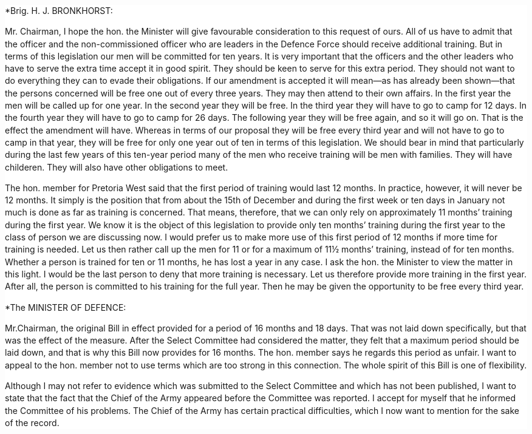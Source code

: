 </speech>

<speech by="#bronkhorst">

<from>*Brig. <person refersTo="hansard_za">H. J. BRONKHORST</person>:</from>

<p>Mr. Chairman, I hope the hon. the Minister will give favourable consideration to this request of ours. All of us have to admit that the officer and the non-commissioned officer who are leaders in the Defence Force should receive additional training. But in terms of this legislation our men will be committed for ten years. It is very important that the officers and the other leaders who have to serve the extra time accept it in good spirit. They should be keen to serve for this extra period. They should not want to do everything they can to evade their obligations. If our amendment is accepted it will mean&#x2014;as has already been shown&#x2014;that the persons concerned will be free one out of every three years. They may then attend to their own affairs. In the first year the men will be called up for one year. In the second year they will be free. In the third year they will have to go to camp for 12 days. In the fourth year they will have to go to camp for 26 days. The following year they will be free again, and so it will go on. That is the effect the amendment will have. Whereas in terms of our proposal they will be free every third year and will not have to go to camp in that year, they will be free for only one year out of ten in terms of this legislation. We should bear in mind that particularly during the last few years of this ten-year period many of the men who receive training will be men with families. They will have childeren. They will also have other obligations to meet.</p>

<p>The hon. member for Pretoria West said that the first period of training would last 12 months. In practice, however, it will never be 12 months. It simply is the position that from about the 15th of December and during the first week or ten days in January not much is done as far as training is concerned. That means, therefore, that we can only rely on approximately 11 months&#x2019; training during the first year. We know it is the object of this legislation to provide only ten months&#x2019; training during the first year to the class of person we are discussing now. I would prefer us to make more use of this first period of 12 months if more time for training is needed. Let us then rather call up the men for 11 or for a maximum of 11&#x00BD; months&#x2019; training, instead of for <span class="col_7491-7492" refersTo="page_1007"/>ten months. Whether a person is trained for ten or 11 months, he has lost a year in any case. I ask the hon. the Minister to view the matter in this light. I would be the last person to deny that more training is necessary. Let us therefore provide more training in the first year. After all, the person is committed to his training for the full year. Then he may be given the opportunity to be free every third year.</p>

</speech>

<speech by="#minister_of_defence">

<from>*The <person refersTo="hansard_za">MINISTER OF DEFENCE</person>:</from>

<p>Mr.Chairman, the original Bill in effect provided for a period of 16 months and 18 days. That was not laid down specifically, but that was the effect of the measure. After the Select Committee had considered the matter, they felt that a maximum period should be laid down, and that is why this Bill now provides for 16 months. The hon. member says he regards this period as unfair. I want to appeal to the hon. member not to use terms which are too strong in this connection. The whole spirit of this Bill is one of flexibility.</p>

<p>Although I may not refer to evidence which was submitted to the Select Committee and which has not been published, I want to state that the fact that the Chief of the Army appeared before the Committee was reported. I accept for myself that he informed the Committee of his problems. The Chief of the Army has certain practical difficulties, which I now want to mention for the sake of the record.</p>
